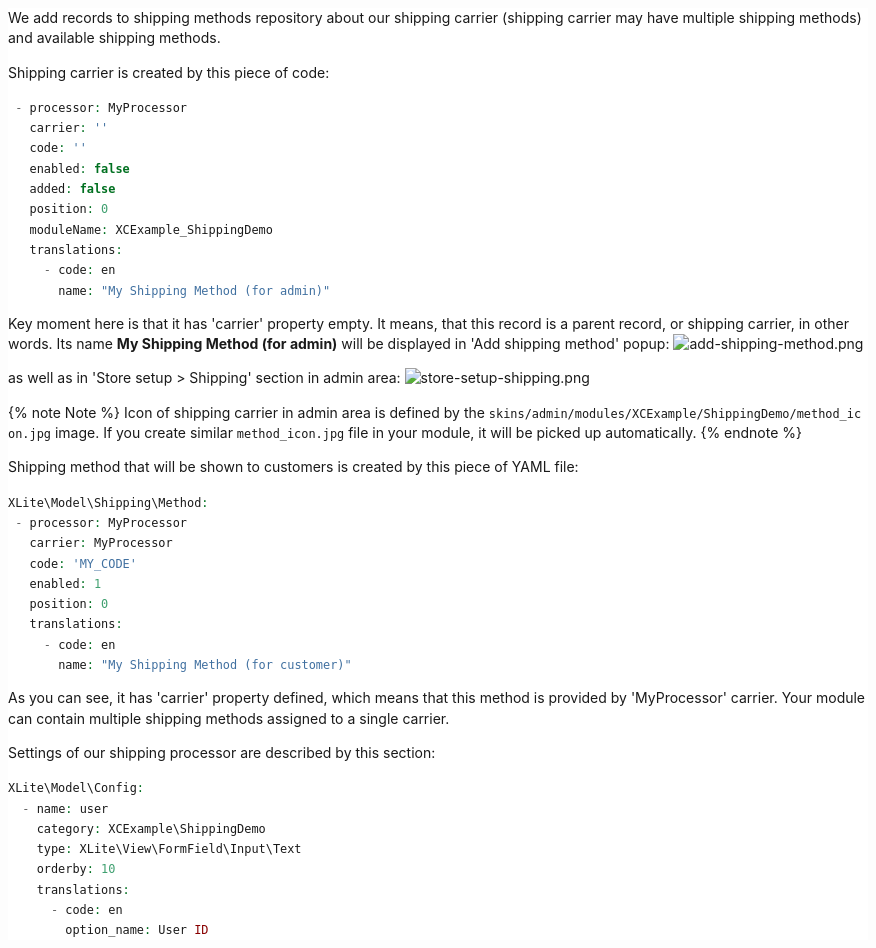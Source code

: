 We add records to shipping methods repository about our shipping carrier (shipping carrier may have multiple shipping methods) and available shipping methods.

Shipping carrier is created by this piece of code:
```php
 - processor: MyProcessor
   carrier: ''
   code: ''
   enabled: false
   added: false
   position: 0
   moduleName: XCExample_ShippingDemo
   translations:
     - code: en
       name: "My Shipping Method (for admin)"
```

Key moment here is that it has 'carrier' property empty. It means, that this record is a parent record, or shipping carrier, in other words. Its name **My Shipping Method (for admin)** will be displayed in 'Add shipping method' popup:
![add-shipping-method.png]({{site.baseurl}}/attachments/ref_TVWpzWfL/add-shipping-method.png)

as well as in 'Store setup > Shipping' section in admin area:
![store-setup-shipping.png]({{site.baseurl}}/attachments/ref_TVWpzWfL/store-setup-shipping.png)

{% note Note %}
Icon of shipping carrier in admin area is defined by the `skins/admin/modules/XCExample/ShippingDemo/method_icon.jpg` image. If you create similar `method_icon.jpg` file in your module, it will be picked up automatically.
{% endnote %}

Shipping method that will be shown to customers is created by this piece of YAML file:
```php
XLite\Model\Shipping\Method:
 - processor: MyProcessor
   carrier: MyProcessor
   code: 'MY_CODE'
   enabled: 1
   position: 0
   translations:
     - code: en
       name: "My Shipping Method (for customer)"
```

As you can see, it has 'carrier' property defined, which means that this method is provided by 'MyProcessor' carrier. Your module can contain multiple shipping methods assigned to a single carrier.

Settings of our shipping processor are described by this section:
```php
XLite\Model\Config:
  - name: user
    category: XCExample\ShippingDemo
    type: XLite\View\FormField\Input\Text
    orderby: 10
    translations:
      - code: en
        option_name: User ID
```
